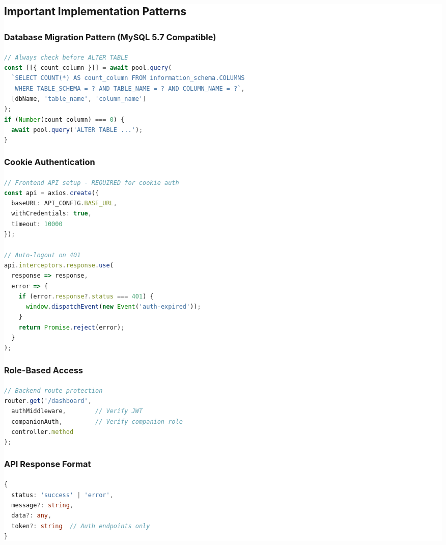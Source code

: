 ## Important Implementation Patterns

### Database Migration Pattern (MySQL 5.7 Compatible)
```javascript
// Always check before ALTER TABLE
const [[{ count_column }]] = await pool.query(
  `SELECT COUNT(*) AS count_column FROM information_schema.COLUMNS
   WHERE TABLE_SCHEMA = ? AND TABLE_NAME = ? AND COLUMN_NAME = ?`,
  [dbName, 'table_name', 'column_name']
);
if (Number(count_column) === 0) {
  await pool.query('ALTER TABLE ...');
}
```

### Cookie Authentication
```typescript
// Frontend API setup - REQUIRED for cookie auth
const api = axios.create({
  baseURL: API_CONFIG.BASE_URL,
  withCredentials: true,
  timeout: 10000
});

// Auto-logout on 401
api.interceptors.response.use(
  response => response,
  error => {
    if (error.response?.status === 401) {
      window.dispatchEvent(new Event('auth-expired'));
    }
    return Promise.reject(error);
  }
);
```

### Role-Based Access
```javascript
// Backend route protection
router.get('/dashboard',
  authMiddleware,        // Verify JWT
  companionAuth,         // Verify companion role
  controller.method
);
```

### API Response Format
```typescript
{
  status: 'success' | 'error',
  message?: string,
  data?: any,
  token?: string  // Auth endpoints only
}
```
